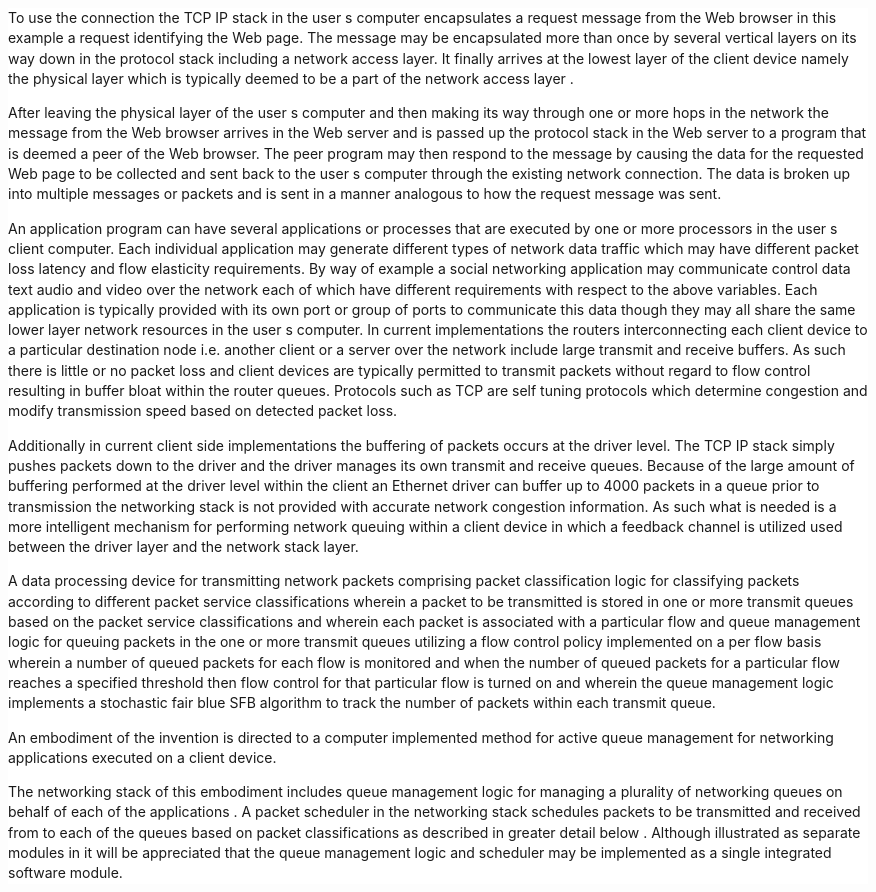 To use the connection the TCP IP stack in the user s computer encapsulates a request message from the Web browser in this example a request identifying the Web page. The message may be encapsulated more than once by several vertical layers on its way down in the protocol stack including a network access layer. It finally arrives at the lowest layer of the client device namely the physical layer which is typically deemed to be a part of the network access layer .

After leaving the physical layer of the user s computer and then making its way through one or more hops in the network the message from the Web browser arrives in the Web server and is passed up the protocol stack in the Web server to a program that is deemed a peer of the Web browser. The peer program may then respond to the message by causing the data for the requested Web page to be collected and sent back to the user s computer through the existing network connection. The data is broken up into multiple messages or packets and is sent in a manner analogous to how the request message was sent.

An application program can have several applications or processes that are executed by one or more processors in the user s client computer. Each individual application may generate different types of network data traffic which may have different packet loss latency and flow elasticity requirements. By way of example a social networking application may communicate control data text audio and video over the network each of which have different requirements with respect to the above variables. Each application is typically provided with its own port or group of ports to communicate this data though they may all share the same lower layer network resources in the user s computer. In current implementations the routers interconnecting each client device to a particular destination node i.e. another client or a server over the network include large transmit and receive buffers. As such there is little or no packet loss and client devices are typically permitted to transmit packets without regard to flow control resulting in buffer bloat within the router queues. Protocols such as TCP are self tuning protocols which determine congestion and modify transmission speed based on detected packet loss.

Additionally in current client side implementations the buffering of packets occurs at the driver level. The TCP IP stack simply pushes packets down to the driver and the driver manages its own transmit and receive queues. Because of the large amount of buffering performed at the driver level within the client an Ethernet driver can buffer up to 4000 packets in a queue prior to transmission the networking stack is not provided with accurate network congestion information. As such what is needed is a more intelligent mechanism for performing network queuing within a client device in which a feedback channel is utilized used between the driver layer and the network stack layer.

A data processing device for transmitting network packets comprising packet classification logic for classifying packets according to different packet service classifications wherein a packet to be transmitted is stored in one or more transmit queues based on the packet service classifications and wherein each packet is associated with a particular flow and queue management logic for queuing packets in the one or more transmit queues utilizing a flow control policy implemented on a per flow basis wherein a number of queued packets for each flow is monitored and when the number of queued packets for a particular flow reaches a specified threshold then flow control for that particular flow is turned on and wherein the queue management logic implements a stochastic fair blue SFB algorithm to track the number of packets within each transmit queue.

An embodiment of the invention is directed to a computer implemented method for active queue management for networking applications executed on a client device.

The networking stack of this embodiment includes queue management logic for managing a plurality of networking queues on behalf of each of the applications . A packet scheduler in the networking stack schedules packets to be transmitted and received from to each of the queues based on packet classifications as described in greater detail below . Although illustrated as separate modules in it will be appreciated that the queue management logic and scheduler may be implemented as a single integrated software module.
